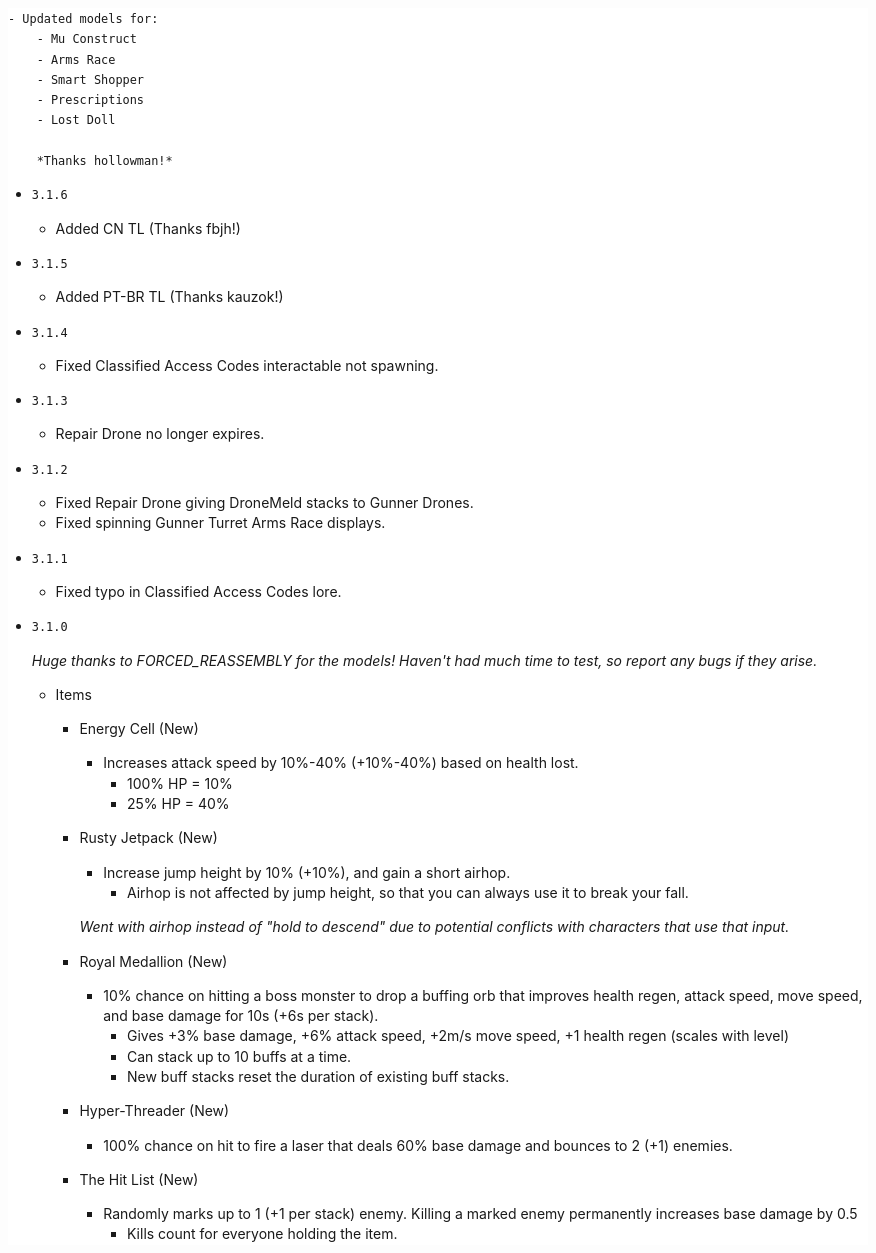 	- Updated models for:
		- Mu Construct
		- Arms Race
		- Smart Shopper
		- Prescriptions
		- Lost Doll
		
		*Thanks hollowman!*
		
- `3.1.6`
	- Added CN TL (Thanks fbjh!)

- `3.1.5`
	- Added PT-BR TL (Thanks kauzok!)

- `3.1.4`
	- Fixed Classified Access Codes interactable not spawning.

- `3.1.3`
	- Repair Drone no longer expires.

- `3.1.2`
	- Fixed Repair Drone giving DroneMeld stacks to Gunner Drones.
	- Fixed spinning Gunner Turret Arms Race displays.

- `3.1.1`
	- Fixed typo in Classified Access Codes lore.

- `3.1.0`

	*Huge thanks to FORCED_REASSEMBLY for the models! Haven't had much time to test, so report any bugs if they arise.*

	- Items
		- Energy Cell (New)
			- Increases attack speed by 10%-40% (+10%-40%) based on health lost.
				- 100% HP = 10%
				- 25% HP = 40%
			
		- Rusty Jetpack (New)
			- Increase jump height by 10% (+10%), and gain a short airhop.
				- Airhop is not affected by jump height, so that you can always use it to break your fall.
			
			*Went with airhop instead of "hold to descend" due to potential conflicts with characters that use that input.*
			
		- Royal Medallion (New)
			- 10% chance on hitting a boss monster to drop a buffing orb that improves health regen, attack speed, move speed, and base damage for 10s (+6s per stack).
				- Gives +3% base damage, +6% attack speed, +2m/s move speed, +1 health regen (scales with level)
				- Can stack up to 10 buffs at a time.
				- New buff stacks reset the duration of existing buff stacks.
			
		- Hyper-Threader (New)
			- 100% chance on hit to fire a laser that deals 60% base damage and bounces to 2 (+1) enemies.
			
		- The Hit List (New)
			- Randomly marks up to 1 (+1 per stack) enemy. Killing a marked enemy permanently increases base damage by 0.5
				- Kills count for everyone holding the item.
				